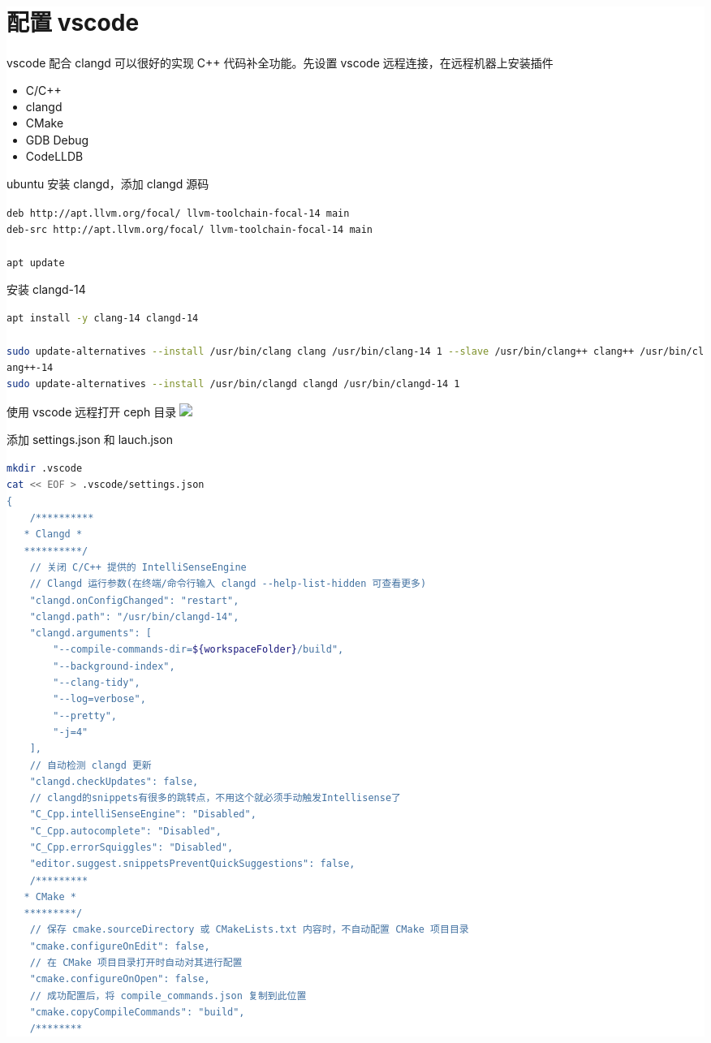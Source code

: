 # 配置 vscode
vscode 配合 clangd 可以很好的实现 C++ 代码补全功能。先设置 vscode 远程连接，在远程机器上安装插件 
- C/C++
- clangd
- CMake
- GDB Debug
- CodeLLDB

ubuntu 安装 clangd，添加 clangd 源码
```bash
deb http://apt.llvm.org/focal/ llvm-toolchain-focal-14 main
deb-src http://apt.llvm.org/focal/ llvm-toolchain-focal-14 main

apt update
```
安装 clangd-14
```bash
apt install -y clang-14 clangd-14

sudo update-alternatives --install /usr/bin/clang clang /usr/bin/clang-14 1 --slave /usr/bin/clang++ clang++ /usr/bin/clang++-14
sudo update-alternatives --install /usr/bin/clangd clangd /usr/bin/clangd-14 1
```

使用 vscode 远程打开 ceph 目录
![](https://raw.githubusercontent.com/xingyys/myblog/main/posts/images/20221101141924.png)

添加 settings.json 和 lauch.json
```bash
mkdir .vscode
cat << EOF > .vscode/settings.json
{
    /**********
   * Clangd *
   **********/
    // 关闭 C/C++ 提供的 IntelliSenseEngine
    // Clangd 运行参数(在终端/命令行输入 clangd --help-list-hidden 可查看更多)
    "clangd.onConfigChanged": "restart",
    "clangd.path": "/usr/bin/clangd-14",
    "clangd.arguments": [
        "--compile-commands-dir=${workspaceFolder}/build",
        "--background-index",
        "--clang-tidy",
        "--log=verbose",
        "--pretty",
        "-j=4"
    ],
    // 自动检测 clangd 更新
    "clangd.checkUpdates": false,
    // clangd的snippets有很多的跳转点，不用这个就必须手动触发Intellisense了
    "C_Cpp.intelliSenseEngine": "Disabled",
    "C_Cpp.autocomplete": "Disabled",
    "C_Cpp.errorSquiggles": "Disabled",
    "editor.suggest.snippetsPreventQuickSuggestions": false,
    /*********
   * CMake *
   *********/
    // 保存 cmake.sourceDirectory 或 CMakeLists.txt 内容时，不自动配置 CMake 项目目录
    "cmake.configureOnEdit": false,
    // 在 CMake 项目目录打开时自动对其进行配置
    "cmake.configureOnOpen": false,
    // 成功配置后，将 compile_commands.json 复制到此位置
    "cmake.copyCompileCommands": "build",
    /********
```